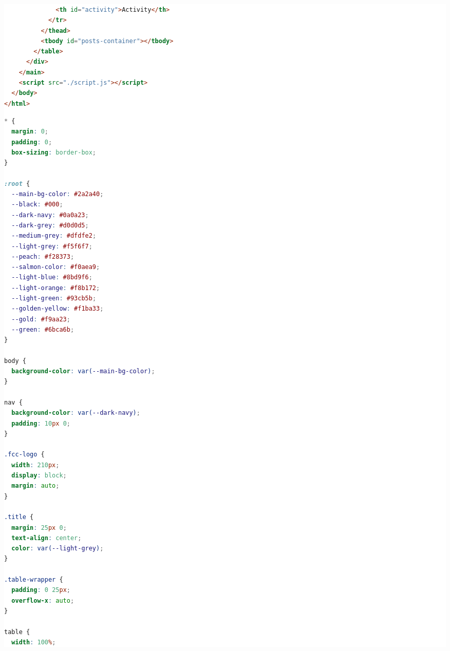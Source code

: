 ```html
              <th id="activity">Activity</th>
            </tr>
          </thead>
          <tbody id="posts-container"></tbody>
        </table>
      </div>
    </main>
    <script src="./script.js"></script>
  </body>
</html>
```

```css
* {
  margin: 0;
  padding: 0;
  box-sizing: border-box;
}

:root {
  --main-bg-color: #2a2a40;
  --black: #000;
  --dark-navy: #0a0a23;
  --dark-grey: #d0d0d5;
  --medium-grey: #dfdfe2;
  --light-grey: #f5f6f7;
  --peach: #f28373;
  --salmon-color: #f0aea9;
  --light-blue: #8bd9f6;
  --light-orange: #f8b172;
  --light-green: #93cb5b;
  --golden-yellow: #f1ba33;
  --gold: #f9aa23;
  --green: #6bca6b;
}

body {
  background-color: var(--main-bg-color);
}

nav {
  background-color: var(--dark-navy);
  padding: 10px 0;
}

.fcc-logo {
  width: 210px;
  display: block;
  margin: auto;
}

.title {
  margin: 25px 0;
  text-align: center;
  color: var(--light-grey);
}

.table-wrapper {
  padding: 0 25px;
  overflow-x: auto;
}

table {
  width: 100%;
```